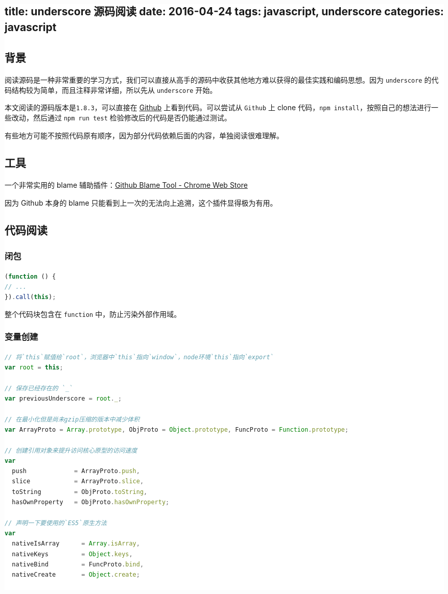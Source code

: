 title: underscore 源码阅读
date: 2016-04-24
tags: javascript, underscore
categories: javascript
---

## 背景

阅读源码是一种非常重要的学习方式，我们可以直接从高手的源码中收获其他地方难以获得的最佳实践和编码思想。因为 `underscore` 的代码结构较为简单，而且注释非常详细，所以先从 `underscore` 开始。

本文阅读的源码版本是`1.8.3`，可以直接在 [Github](https://github.com/jashkenas/underscore/blob/e4743ab712b8ab42ad4ccb48b155034d02394e4d/underscore.js) 上看到代码。可以尝试从 `Github` 上 clone 代码，`npm install`，按照自己的想法进行一些改动，然后通过 `npm run test` 检验修改后的代码是否仍能通过测试。

有些地方可能不按照代码原有顺序，因为部分代码依赖后面的内容，单独阅读很难理解。



## 工具

一个非常实用的 blame 辅助插件：[Github Blame Tool - Chrome Web Store](https://chrome.google.com/webstore/detail/github-blame-tool/kipdndanedkendebejagldikdfogakig)

因为 Github 本身的 blame 只能看到上一次的无法向上追溯，这个插件显得极为有用。

## 代码阅读

### 闭包

``` js
(function () {
// ...
}).call(this);
```

整个代码块包含在 `function` 中，防止污染外部作用域。

### 变量创建

``` js
// 将`this`赋值给`root`，浏览器中`this`指向`window`，node环境`this`指向`export`
var root = this;

// 保存已经存在的 `_`
var previousUnderscore = root._;

// 在最小化但是尚未gzip压缩的版本中减少体积
var ArrayProto = Array.prototype, ObjProto = Object.prototype, FuncProto = Function.prototype;

// 创建引用对象来提升访问核心原型的访问速度
var
  push             = ArrayProto.push,
  slice            = ArrayProto.slice,
  toString         = ObjProto.toString,
  hasOwnProperty   = ObjProto.hasOwnProperty;

// 声明一下要使用的`ES5`原生方法
var
  nativeIsArray      = Array.isArray,
  nativeKeys         = Object.keys,
  nativeBind         = FuncProto.bind,
  nativeCreate       = Object.create;
  
```
